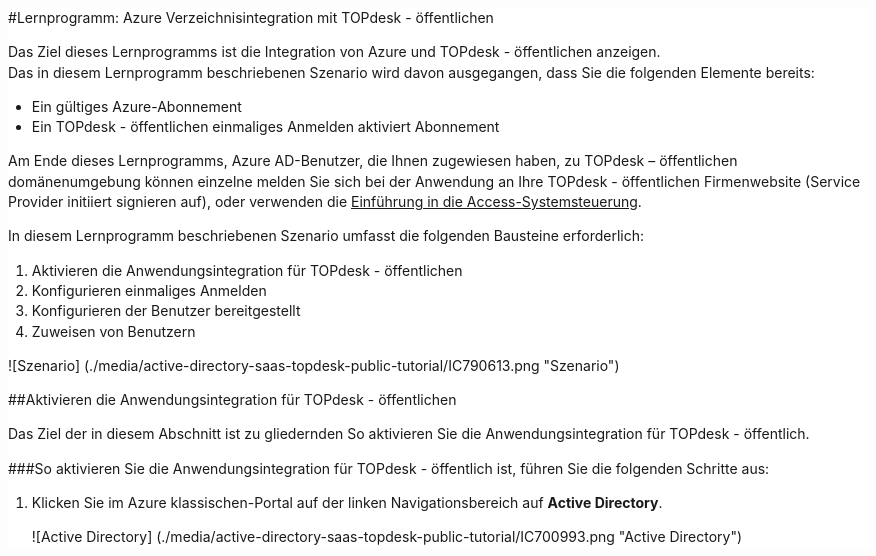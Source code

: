 <properties 
    pageTitle="Lernprogramm: Azure-Active Directory-Integration in TOPdesk - öffentlichen | Microsoft Azure" 
    description="Erfahren Sie, wie TOPdesk - öffentlichen mit Azure Active Directory einmaliges Anmelden, automatisierte Bereitstellung und mehr aktivieren verwenden!" 
    services="active-directory" 
    authors="jeevansd"  
    documentationCenter="na" 
    manager="femila"/>
<tags 
    ms.service="active-directory" 
    ms.devlang="na" 
    ms.topic="article" 
    ms.tgt_pltfrm="na" 
    ms.workload="identity" 
    ms.date="09/11/2016" 
    ms.author="jeedes" />

#<a name="tutorial-azure-directory-integration-with-topdesk---public"></a>Lernprogramm: Azure Verzeichnisintegration mit TOPdesk - öffentlichen

Das Ziel dieses Lernprogramms ist die Integration von Azure und TOPdesk - öffentlichen anzeigen.  
Das in diesem Lernprogramm beschriebenen Szenario wird davon ausgegangen, dass Sie die folgenden Elemente bereits:

-   Ein gültiges Azure-Abonnement
-   Ein TOPdesk - öffentlichen einmaliges Anmelden aktiviert Abonnement
  
Am Ende dieses Lernprogramms, Azure AD-Benutzer, die Ihnen zugewiesen haben, zu TOPdesk – öffentlichen domänenumgebung können einzelne melden Sie sich bei der Anwendung an Ihre TOPdesk - öffentlichen Firmenwebsite (Service Provider initiiert signieren auf), oder verwenden die [Einführung in die Access-Systemsteuerung](active-directory-saas-access-panel-introduction.md).
  
In diesem Lernprogramm beschriebenen Szenario umfasst die folgenden Bausteine erforderlich:

1.  Aktivieren die Anwendungsintegration für TOPdesk - öffentlichen
2.  Konfigurieren einmaliges Anmelden
3.  Konfigurieren der Benutzer bereitgestellt
4.  Zuweisen von Benutzern

![Szenario] (./media/active-directory-saas-topdesk-public-tutorial/IC790613.png "Szenario")

##<a name="enabling-the-application-integration-for-topdesk---public"></a>Aktivieren die Anwendungsintegration für TOPdesk - öffentlichen
  
Das Ziel der in diesem Abschnitt ist zu gliedernden So aktivieren Sie die Anwendungsintegration für TOPdesk - öffentlich.

###<a name="to-enable-the-application-integration-for-topdesk---public-perform-the-following-steps"></a>So aktivieren Sie die Anwendungsintegration für TOPdesk - öffentlich ist, führen Sie die folgenden Schritte aus:

1.  Klicken Sie im Azure klassischen-Portal auf der linken Navigationsbereich auf **Active Directory**.

    ![Active Directory] (./media/active-directory-saas-topdesk-public-tutorial/IC700993.png "Active Directory")
